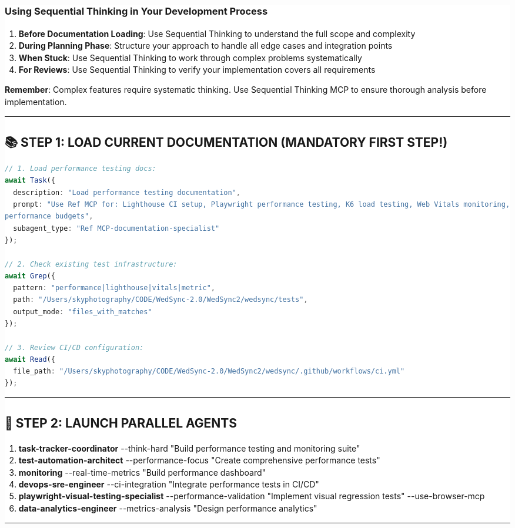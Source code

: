 ### Using Sequential Thinking in Your Development Process

1. **Before Documentation Loading**: Use Sequential Thinking to understand the full scope and complexity
2. **During Planning Phase**: Structure your approach to handle all edge cases and integration points  
3. **When Stuck**: Use Sequential Thinking to work through complex problems systematically
4. **For Reviews**: Use Sequential Thinking to verify your implementation covers all requirements

**Remember**: Complex features require systematic thinking. Use Sequential Thinking MCP to ensure thorough analysis before implementation.

---
## 📚 STEP 1: LOAD CURRENT DOCUMENTATION (MANDATORY FIRST STEP!)

```typescript
// 1. Load performance testing docs:
await Task({
  description: "Load performance testing documentation",
  prompt: "Use Ref MCP for: Lighthouse CI setup, Playwright performance testing, K6 load testing, Web Vitals monitoring, performance budgets",
  subagent_type: "Ref MCP-documentation-specialist"
});

// 2. Check existing test infrastructure:
await Grep({
  pattern: "performance|lighthouse|vitals|metric",
  path: "/Users/skyphotography/CODE/WedSync-2.0/WedSync2/wedsync/tests",
  output_mode: "files_with_matches"
});

// 3. Review CI/CD configuration:
await Read({
  file_path: "/Users/skyphotography/CODE/WedSync-2.0/WedSync2/wedsync/.github/workflows/ci.yml"
});
```

---

## 🚀 STEP 2: LAUNCH PARALLEL AGENTS

1. **task-tracker-coordinator** --think-hard "Build performance testing and monitoring suite"
2. **test-automation-architect** --performance-focus "Create comprehensive performance tests"
3. **monitoring** --real-time-metrics "Build performance dashboard"
4. **devops-sre-engineer** --ci-integration "Integrate performance tests in CI/CD"
5. **playwright-visual-testing-specialist** --performance-validation "Implement visual regression tests" --use-browser-mcp
6. **data-analytics-engineer** --metrics-analysis "Design performance analytics"

---
